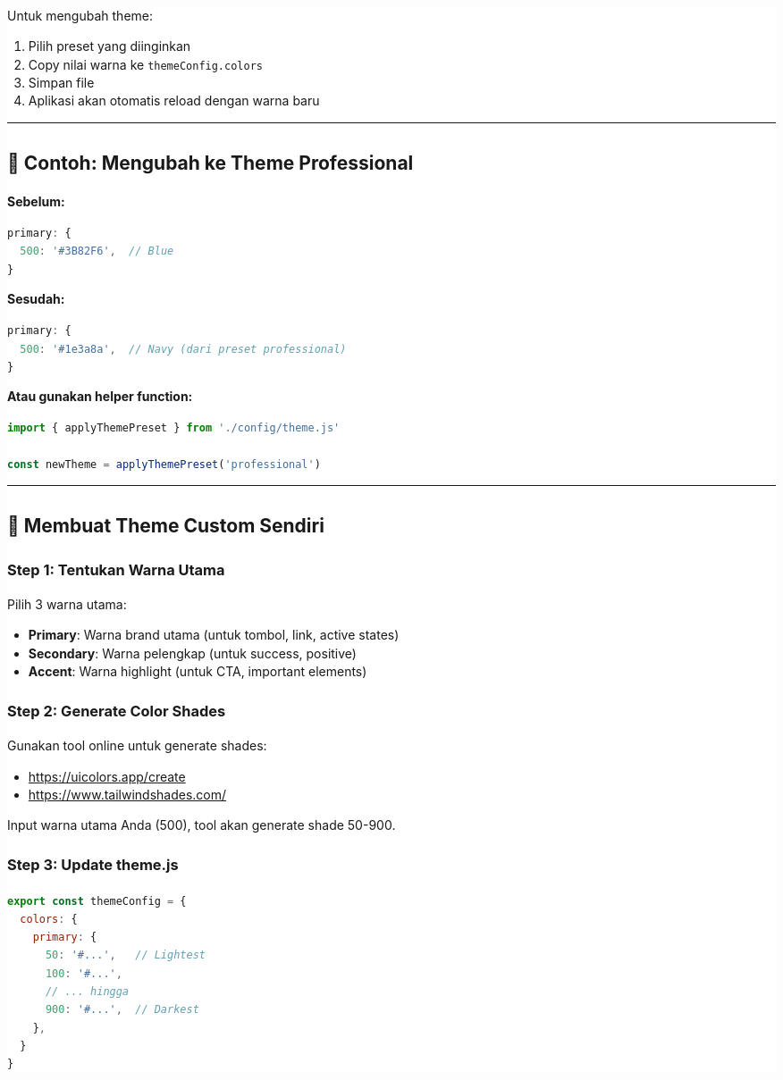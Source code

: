 Untuk mengubah theme:
1. Pilih preset yang diinginkan
2. Copy nilai warna ke `themeConfig.colors`
3. Simpan file
4. Aplikasi akan otomatis reload dengan warna baru

---

## 🎨 Contoh: Mengubah ke Theme Professional

**Sebelum:**
```javascript
primary: {
  500: '#3B82F6',  // Blue
}
```

**Sesudah:**
```javascript
primary: {
  500: '#1e3a8a',  // Navy (dari preset professional)
}
```

**Atau gunakan helper function:**
```javascript
import { applyThemePreset } from './config/theme.js'

const newTheme = applyThemePreset('professional')
```

---

## 🌈 Membuat Theme Custom Sendiri

### Step 1: Tentukan Warna Utama

Pilih 3 warna utama:
- **Primary**: Warna brand utama (untuk tombol, link, active states)
- **Secondary**: Warna pelengkap (untuk success, positive)
- **Accent**: Warna highlight (untuk CTA, important elements)

### Step 2: Generate Color Shades

Gunakan tool online untuk generate shades:
- https://uicolors.app/create
- https://www.tailwindshades.com/

Input warna utama Anda (500), tool akan generate shade 50-900.

### Step 3: Update theme.js

```javascript
export const themeConfig = {
  colors: {
    primary: {
      50: '#...',   // Lightest
      100: '#...',
      // ... hingga
      900: '#...',  // Darkest
    },
  }
}
```
